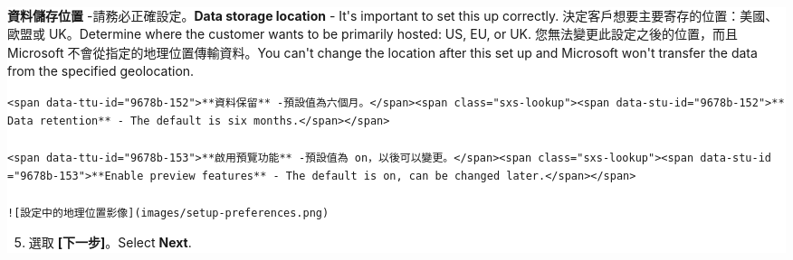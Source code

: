   <span data-ttu-id="9678b-149">**資料儲存位置** -請務必正確設定。</span><span class="sxs-lookup"><span data-stu-id="9678b-149">**Data storage location** - It's important to set this up correctly.</span></span> <span data-ttu-id="9678b-150">決定客戶想要主要寄存的位置：美國、歐盟或 UK。</span><span class="sxs-lookup"><span data-stu-id="9678b-150">Determine where the customer wants to be primarily hosted: US, EU, or UK.</span></span> <span data-ttu-id="9678b-151">您無法變更此設定之後的位置，而且 Microsoft 不會從指定的地理位置傳輸資料。</span><span class="sxs-lookup"><span data-stu-id="9678b-151">You can't change the location after this set up and Microsoft won't transfer the data from the specified geolocation.</span></span> 

    <span data-ttu-id="9678b-152">**資料保留** -預設值為六個月。</span><span class="sxs-lookup"><span data-stu-id="9678b-152">**Data retention** - The default is six months.</span></span>

    <span data-ttu-id="9678b-153">**啟用預覽功能** -預設值為 on，以後可以變更。</span><span class="sxs-lookup"><span data-stu-id="9678b-153">**Enable preview features** - The default is on, can be changed later.</span></span>

    ![設定中的地理位置影像](images/setup-preferences.png)

5. <span data-ttu-id="9678b-155">選取 **[下一步]**。</span><span class="sxs-lookup"><span data-stu-id="9678b-155">Select **Next**.</span></span>
